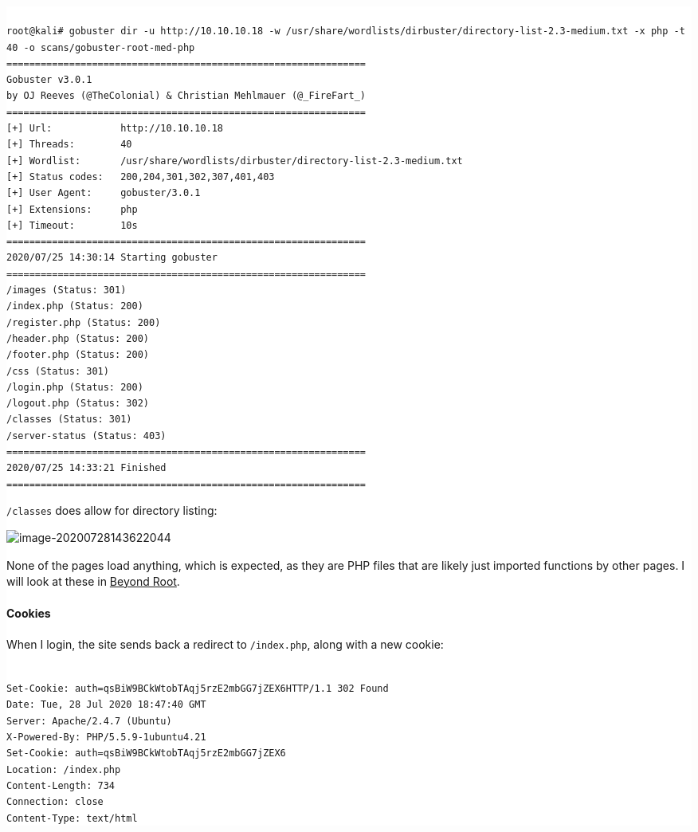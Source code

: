 ```

root@kali# gobuster dir -u http://10.10.10.18 -w /usr/share/wordlists/dirbuster/directory-list-2.3-medium.txt -x php -t 40 -o scans/gobuster-root-med-php
===============================================================
Gobuster v3.0.1
by OJ Reeves (@TheColonial) & Christian Mehlmauer (@_FireFart_)
===============================================================
[+] Url:            http://10.10.10.18
[+] Threads:        40
[+] Wordlist:       /usr/share/wordlists/dirbuster/directory-list-2.3-medium.txt
[+] Status codes:   200,204,301,302,307,401,403
[+] User Agent:     gobuster/3.0.1
[+] Extensions:     php
[+] Timeout:        10s
===============================================================
2020/07/25 14:30:14 Starting gobuster
===============================================================
/images (Status: 301)
/index.php (Status: 200)
/register.php (Status: 200)
/header.php (Status: 200)
/footer.php (Status: 200)
/css (Status: 301)
/login.php (Status: 200)
/logout.php (Status: 302)
/classes (Status: 301)
/server-status (Status: 403)
===============================================================
2020/07/25 14:33:21 Finished
===============================================================

```

`/classes` does allow for directory listing:

![image-20200728143622044](https://0xdfimages.gitlab.io/img/image-20200728143622044.png)

None of the pages load anything, which is expected, as they are PHP files that are likely just imported functions by other pages. I will look at these in [Beyond Root](#website-source-analysis).

#### Cookies

When I login, the site sends back a redirect to `/index.php`, along with a new cookie:

```

Set-Cookie: auth=qsBiW9BCkWtobTAqj5rzE2mbGG7jZEX6HTTP/1.1 302 Found
Date: Tue, 28 Jul 2020 18:47:40 GMT
Server: Apache/2.4.7 (Ubuntu)
X-Powered-By: PHP/5.5.9-1ubuntu4.21
Set-Cookie: auth=qsBiW9BCkWtobTAqj5rzE2mbGG7jZEX6
Location: /index.php
Content-Length: 734
Connection: close
Content-Type: text/html

```
